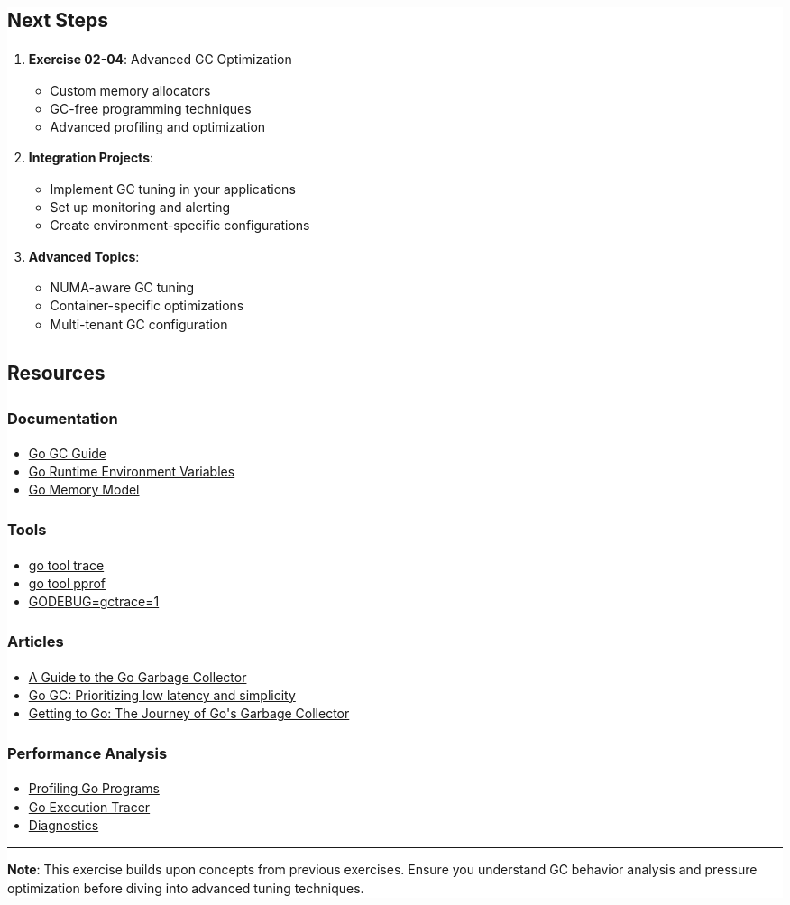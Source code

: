 ## Next Steps

1. **Exercise 02-04**: Advanced GC Optimization
   - Custom memory allocators
   - GC-free programming techniques
   - Advanced profiling and optimization

2. **Integration Projects**:
   - Implement GC tuning in your applications
   - Set up monitoring and alerting
   - Create environment-specific configurations

3. **Advanced Topics**:
   - NUMA-aware GC tuning
   - Container-specific optimizations
   - Multi-tenant GC configuration

## Resources

### Documentation
- [Go GC Guide](https://go.dev/doc/gc-guide)
- [Go Runtime Environment Variables](https://pkg.go.dev/runtime)
- [Go Memory Model](https://go.dev/ref/mem)

### Tools
- [go tool trace](https://pkg.go.dev/cmd/trace)
- [go tool pprof](https://pkg.go.dev/cmd/pprof)
- [GODEBUG=gctrace=1](https://pkg.go.dev/runtime)

### Articles
- [A Guide to the Go Garbage Collector](https://go.dev/blog/gc)
- [Go GC: Prioritizing low latency and simplicity](https://go.dev/blog/ismmkeynote)
- [Getting to Go: The Journey of Go's Garbage Collector](https://go.dev/blog/ismmkeynote)

### Performance Analysis
- [Profiling Go Programs](https://go.dev/blog/pprof)
- [Go Execution Tracer](https://go.dev/blog/execution-tracer)
- [Diagnostics](https://go.dev/doc/diagnostics)

---

**Note**: This exercise builds upon concepts from previous exercises. Ensure you understand GC behavior analysis and pressure optimization before diving into advanced tuning techniques.